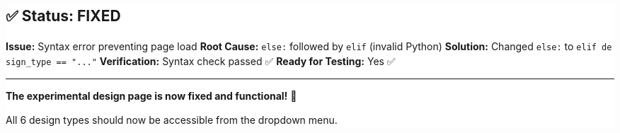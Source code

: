 
## ✅ **Status: FIXED**

**Issue:** Syntax error preventing page load
**Root Cause:** `else:` followed by `elif` (invalid Python)
**Solution:** Changed `else:` to `elif design_type == "..."`
**Verification:** Syntax check passed ✅
**Ready for Testing:** Yes ✅

---

**The experimental design page is now fixed and functional!** 🎊

All 6 design types should now be accessible from the dropdown menu.
